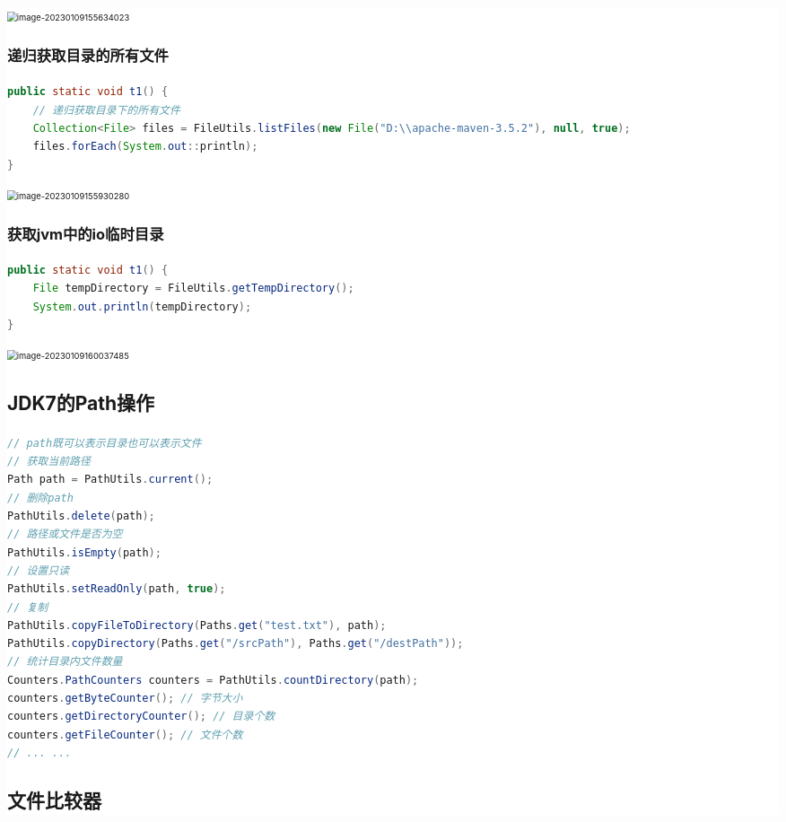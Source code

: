 <img src="https://edu-8673.oss-cn-beijing.aliyuncs.com/img2023.1.30/202301091556130.png" alt="image-20230109155634023" style="zoom:67%;" />

### 递归获取目录的所有文件

```java
public static void t1() {
    // 递归获取目录下的所有文件
    Collection<File> files = FileUtils.listFiles(new File("D:\\apache-maven-3.5.2"), null, true);
    files.forEach(System.out::println);
}
```

<img src="https://edu-8673.oss-cn-beijing.aliyuncs.com/img2023.1.30/202301091559413.png" alt="image-20230109155930280" style="zoom:67%;" />

### 获取jvm中的io临时目录

```java
public static void t1() {
    File tempDirectory = FileUtils.getTempDirectory();
    System.out.println(tempDirectory);
}
```

<img src="https://edu-8673.oss-cn-beijing.aliyuncs.com/img2023.1.30/202301091600591.png" alt="image-20230109160037485" style="zoom:67%;" />

## JDK7的Path操作

```Java
// path既可以表示目录也可以表示文件
// 获取当前路径
Path path = PathUtils.current();
// 删除path
PathUtils.delete(path);
// 路径或文件是否为空
PathUtils.isEmpty(path);
// 设置只读
PathUtils.setReadOnly(path, true);
// 复制
PathUtils.copyFileToDirectory(Paths.get("test.txt"), path);
PathUtils.copyDirectory(Paths.get("/srcPath"), Paths.get("/destPath"));
// 统计目录内文件数量
Counters.PathCounters counters = PathUtils.countDirectory(path);
counters.getByteCounter(); // 字节大小
counters.getDirectoryCounter(); // 目录个数
counters.getFileCounter(); // 文件个数
// ... ...
```



## 文件比较器
